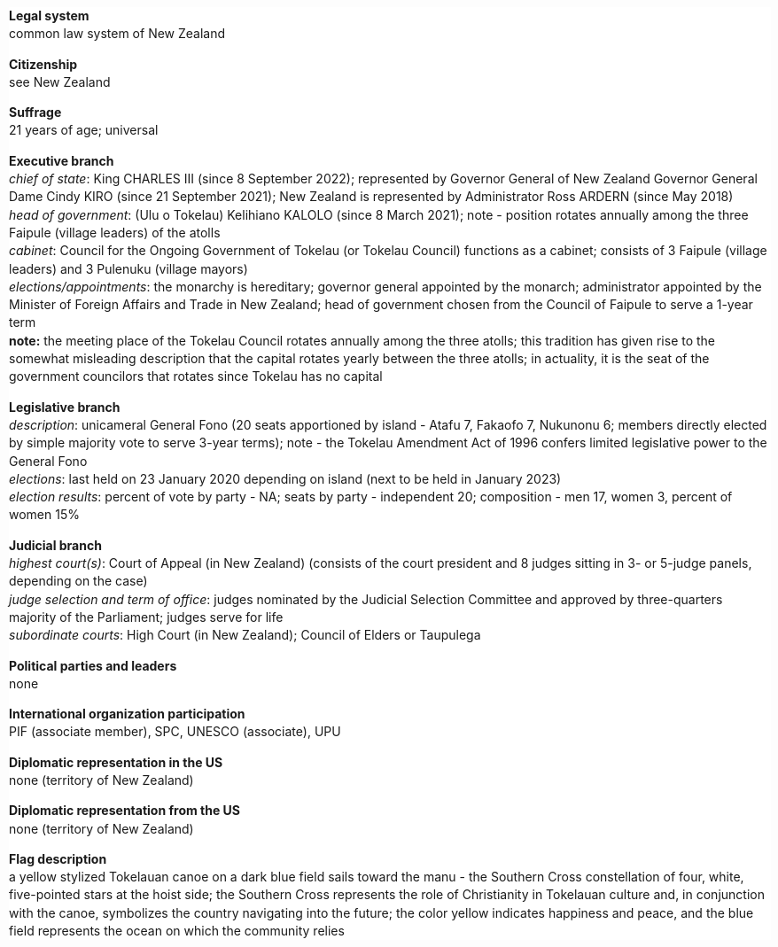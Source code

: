**Legal system**<br>
common law system of New Zealand<br>

**Citizenship**<br>
see New Zealand<br>

**Suffrage**<br>
21 years of age; universal<br>

**Executive branch**<br>
_chief of state_: King CHARLES III (since 8 September 2022); represented by Governor General of New Zealand Governor General Dame Cindy KIRO (since 21 September 2021); New Zealand is represented by Administrator Ross ARDERN (since May 2018)<br>
_head of government_: (Ulu o Tokelau) Kelihiano KALOLO (since 8 March 2021); note - position rotates annually among the three Faipule (village leaders) of the atolls<br>
_cabinet_: Council for the Ongoing Government of Tokelau (or Tokelau Council) functions as a cabinet; consists of 3 Faipule (village leaders) and 3 Pulenuku (village mayors)<br>
_elections/appointments_: the monarchy is hereditary; governor general appointed by the monarch; administrator appointed by the Minister of Foreign Affairs and Trade in New Zealand; head of government chosen from the Council of Faipule to serve a 1-year term<br>
<strong>note:</strong> the meeting place of the Tokelau Council rotates annually among the three atolls; this tradition has given rise to the somewhat misleading description that the capital rotates yearly between the three atolls; in actuality, it is the seat of the government councilors that rotates since Tokelau has no capital<br>

**Legislative branch**<br>
_description_: unicameral General Fono (20 seats apportioned by island - Atafu 7, Fakaofo 7, Nukunonu 6; members directly elected by simple majority vote to serve 3-year terms); note - the Tokelau Amendment Act of 1996 confers limited legislative power to the General Fono<br>
_elections_: last held on 23 January 2020 depending on island (next to be held in January 2023)<br>
_election results_: percent of vote by party - NA; seats by party - independent 20; composition - men 17, women 3, percent of women 15%<br>

**Judicial branch**<br>
_highest court(s)_: Court of Appeal (in New Zealand) (consists of the court president and 8 judges sitting in 3- or 5-judge panels, depending on the case)<br>
_judge selection and term of office_: judges nominated by the Judicial Selection Committee and approved by three-quarters majority of the Parliament; judges serve for life<br>
_subordinate courts_: High Court (in New Zealand); Council of Elders or Taupulega<br>

**Political parties and leaders**<br>
none<br>

**International organization participation**<br>
PIF (associate member), SPC, UNESCO (associate), UPU<br>

**Diplomatic representation in the US**<br>
none (territory of New Zealand)<br>

**Diplomatic representation from the US**<br>
none (territory of New Zealand)<br>

**Flag description**<br>
a yellow stylized Tokelauan canoe on a dark blue field sails toward the manu - the Southern Cross constellation of four, white, five-pointed stars at the hoist side; the Southern Cross represents the role of Christianity in Tokelauan culture and, in conjunction with the canoe, symbolizes the country navigating into the future; the color yellow indicates happiness and peace, and the blue field represents the ocean on which the community relies<br>
